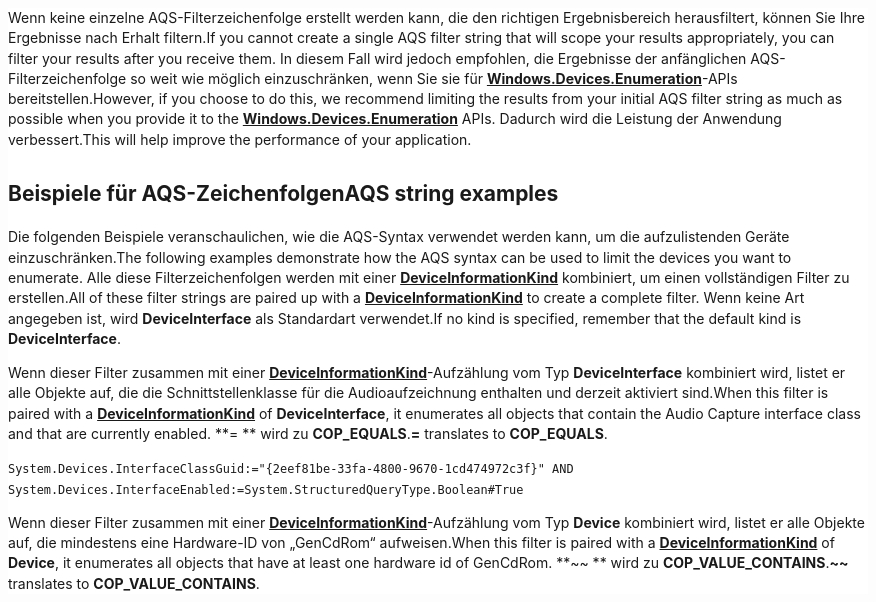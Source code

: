 <span data-ttu-id="e3be1-173">Wenn keine einzelne AQS-Filterzeichenfolge erstellt werden kann, die den richtigen Ergebnisbereich herausfiltert, können Sie Ihre Ergebnisse nach Erhalt filtern.</span><span class="sxs-lookup"><span data-stu-id="e3be1-173">If you cannot create a single AQS filter string that will scope your results appropriately, you can filter your results after you receive them.</span></span> <span data-ttu-id="e3be1-174">In diesem Fall wird jedoch empfohlen, die Ergebnisse der anfänglichen AQS-Filterzeichenfolge so weit wie möglich einzuschränken, wenn Sie sie für [**Windows.Devices.Enumeration**](https://msdn.microsoft.com/library/windows/apps/BR225459)-APIs bereitstellen.</span><span class="sxs-lookup"><span data-stu-id="e3be1-174">However, if you choose to do this, we recommend limiting the results from your initial AQS filter string as much as possible when you provide it to the [**Windows.Devices.Enumeration**](https://msdn.microsoft.com/library/windows/apps/BR225459) APIs.</span></span> <span data-ttu-id="e3be1-175">Dadurch wird die Leistung der Anwendung verbessert.</span><span class="sxs-lookup"><span data-stu-id="e3be1-175">This will help improve the performance of your application.</span></span>

## <a name="aqs-string-examples"></a><span data-ttu-id="e3be1-176">Beispiele für AQS-Zeichenfolgen</span><span class="sxs-lookup"><span data-stu-id="e3be1-176">AQS string examples</span></span>

<span data-ttu-id="e3be1-177">Die folgenden Beispiele veranschaulichen, wie die AQS-Syntax verwendet werden kann, um die aufzulistenden Geräte einzuschränken.</span><span class="sxs-lookup"><span data-stu-id="e3be1-177">The following examples demonstrate how the AQS syntax can be used to limit the devices you want to enumerate.</span></span> <span data-ttu-id="e3be1-178">Alle diese Filterzeichenfolgen werden mit einer [**DeviceInformationKind**](https://msdn.microsoft.com/library/windows/apps/Dn948991) kombiniert, um einen vollständigen Filter zu erstellen.</span><span class="sxs-lookup"><span data-stu-id="e3be1-178">All of these filter strings are paired up with a [**DeviceInformationKind**](https://msdn.microsoft.com/library/windows/apps/Dn948991) to create a complete filter.</span></span> <span data-ttu-id="e3be1-179">Wenn keine Art angegeben ist, wird **DeviceInterface** als Standardart verwendet.</span><span class="sxs-lookup"><span data-stu-id="e3be1-179">If no kind is specified, remember that the default kind is **DeviceInterface**.</span></span>

<span data-ttu-id="e3be1-180">Wenn dieser Filter zusammen mit einer [**DeviceInformationKind**](https://msdn.microsoft.com/library/windows/apps/Dn948991)-Aufzählung vom Typ **DeviceInterface** kombiniert wird, listet er alle Objekte auf, die die Schnittstellenklasse für die Audioaufzeichnung enthalten und derzeit aktiviert sind.</span><span class="sxs-lookup"><span data-stu-id="e3be1-180">When this filter is paired with a [**DeviceInformationKind**](https://msdn.microsoft.com/library/windows/apps/Dn948991) of **DeviceInterface**, it enumerates all objects that contain the Audio Capture interface class and that are currently enabled.</span></span> <span data-ttu-id="e3be1-181">\*\*=
              \*\* wird zu **COP\_EQUALS**.</span><span class="sxs-lookup"><span data-stu-id="e3be1-181">**=** translates to **COP\_EQUALS**.</span></span>

``` syntax
System.Devices.InterfaceClassGuid:="{2eef81be-33fa-4800-9670-1cd474972c3f}" AND
System.Devices.InterfaceEnabled:=System.StructuredQueryType.Boolean#True
```

<span data-ttu-id="e3be1-182">Wenn dieser Filter zusammen mit einer [**DeviceInformationKind**](https://msdn.microsoft.com/library/windows/apps/Dn948991)-Aufzählung vom Typ **Device** kombiniert wird, listet er alle Objekte auf, die mindestens eine Hardware-ID von „GenCdRom“ aufweisen.</span><span class="sxs-lookup"><span data-stu-id="e3be1-182">When this filter is paired with a [**DeviceInformationKind**](https://msdn.microsoft.com/library/windows/apps/Dn948991) of **Device**, it enumerates all objects that have at least one hardware id of GenCdRom.</span></span> <span data-ttu-id="e3be1-183">\*\*~~
              \*\* wird zu **COP\_VALUE\_CONTAINS**.</span><span class="sxs-lookup"><span data-stu-id="e3be1-183">**~~** translates to **COP\_VALUE\_CONTAINS**.</span></span>
